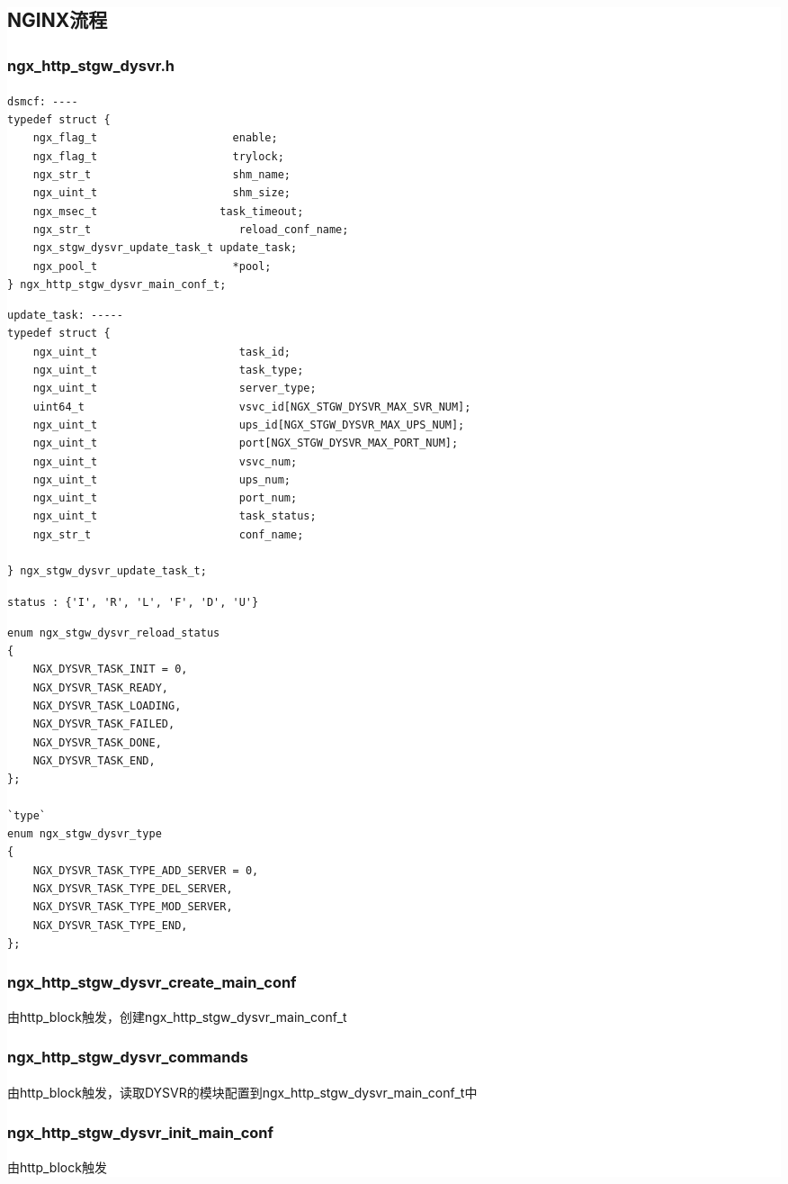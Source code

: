 
## NGINX流程
### ngx_http_stgw_dysvr.h

``` 
dsmcf: ----
typedef struct {
    ngx_flag_t                     enable;
    ngx_flag_t                     trylock;
    ngx_str_t                      shm_name;
    ngx_uint_t                     shm_size;
    ngx_msec_t                   task_timeout;
    ngx_str_t                       reload_conf_name;
    ngx_stgw_dysvr_update_task_t update_task;
    ngx_pool_t                     *pool;
} ngx_http_stgw_dysvr_main_conf_t;
```

``` 
update_task: -----
typedef struct {
    ngx_uint_t                      task_id; 
    ngx_uint_t                      task_type; 
    ngx_uint_t                      server_type; 
    uint64_t                        vsvc_id[NGX_STGW_DYSVR_MAX_SVR_NUM];
    ngx_uint_t                      ups_id[NGX_STGW_DYSVR_MAX_UPS_NUM];
    ngx_uint_t                      port[NGX_STGW_DYSVR_MAX_PORT_NUM];
    ngx_uint_t                      vsvc_num;
    ngx_uint_t                      ups_num;
    ngx_uint_t                      port_num;
    ngx_uint_t                      task_status;
    ngx_str_t                       conf_name;

} ngx_stgw_dysvr_update_task_t;
```

`status : {'I', 'R', 'L', 'F', 'D', 'U'}`
``` 
enum ngx_stgw_dysvr_reload_status
{
    NGX_DYSVR_TASK_INIT = 0,
    NGX_DYSVR_TASK_READY,
    NGX_DYSVR_TASK_LOADING,
    NGX_DYSVR_TASK_FAILED,
    NGX_DYSVR_TASK_DONE,
    NGX_DYSVR_TASK_END,
};

`type`
enum ngx_stgw_dysvr_type
{
    NGX_DYSVR_TASK_TYPE_ADD_SERVER = 0,
    NGX_DYSVR_TASK_TYPE_DEL_SERVER,
    NGX_DYSVR_TASK_TYPE_MOD_SERVER,
    NGX_DYSVR_TASK_TYPE_END,
};
```
### ngx_http_stgw_dysvr_create_main_conf
由http_block触发，创建ngx_http_stgw_dysvr_main_conf_t
### ngx_http_stgw_dysvr_commands
由http_block触发，读取DYSVR的模块配置到ngx_http_stgw_dysvr_main_conf_t中
### ngx_http_stgw_dysvr_init_main_conf
由http_block触发